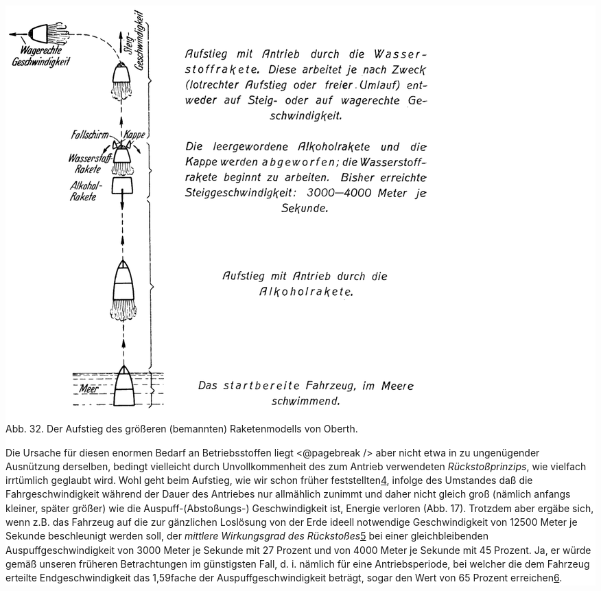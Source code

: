 <div class="image"><img alt="Der Aufstieg des größeren Raketenmodells" src="abb32.png"/>
<p>Abb. 32. Der Aufstieg des größeren (bemannten) Raketenmodells von Oberth.</p></div>

Die Ursache für diesen enormen Bedarf an Betriebsstoffen liegt
\<@pagebreak /> aber nicht etwa in zu ungenügender Ausnützung derselben, bedingt
vielleicht durch Unvollkommenheit des zum Antrieb verwendeten
*Rückstoßprinzips*, wie vielfach irrtümlich geglaubt
wird. Wohl geht beim Aufstieg, wie wir schon früher
feststellten<a class="refnote" id="rn4" href="#fn4">4</a>,
infolge des Umstandes daß die Fahrgeschwindigkeit während der
Dauer des Antriebes nur allmählich zunimmt und daher nicht
gleich groß (nämlich anfangs kleiner, später größer) wie die
Auspuff-(Abstoßungs-) Geschwindigkeit ist, Energie verloren (Abb. 17).
Trotzdem aber ergäbe sich, wenn z.B. das Fahrzeug auf die zur 
gänzlichen Loslösung von der Erde ideell notwendige Geschwindigkeit von
12500 Meter je Sekunde beschleunigt werden soll,
der *mittlere Wirkungsgrad des 
Rückstoßes*<a class="refnote" id="rn5" href="#fn5">5</a> bei einer
gleichbleibenden Auspuffgeschwindigkeit von 3000 Meter je Sekunde mit 27 Prozent
und von 4000 Meter je Sekunde mit 45 Prozent. Ja, er würde
gemäß unseren früheren Betrachtungen im günstigsten Fall, d. i.
nämlich für eine Antriebsperiode, bei welcher die dem Fahrzeug
erteilte Endgeschwindigkeit das 1,59fache der Auspuffgeschwindigkeit
beträgt, sogar den Wert von 65 Prozent
erreichen<a class="refnote" id="rn6" href="#fn6">6</a>.
